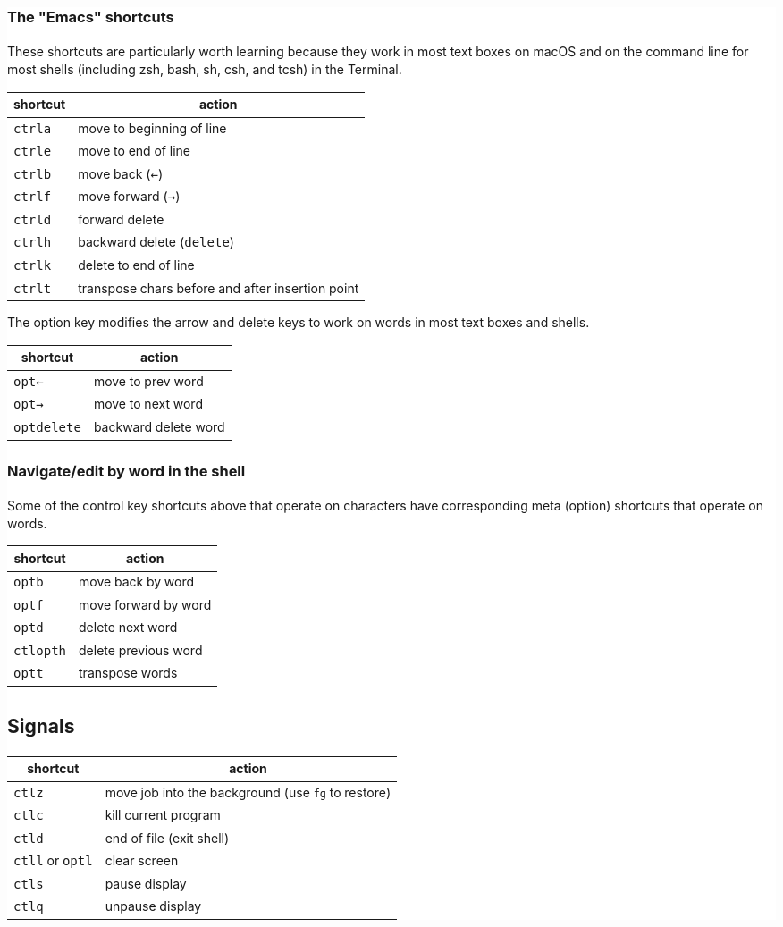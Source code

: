 ### The "Emacs" shortcuts

These shortcuts are particularly worth learning because they work in most text boxes on macOS and on the command line for most shells (including zsh, bash, sh, csh, and tcsh) in the Terminal.

| shortcut                         | action
|----------------------------------|------------------------------------------|
| <kbd>ctrl</kbd><kbd>a</kbd>      | move to beginning of line
| <kbd>ctrl</kbd><kbd>e</kbd>      | move to end of line
| <kbd>ctrl</kbd><kbd>b</kbd>      | move back (<kbd>←</kbd>)
| <kbd>ctrl</kbd><kbd>f</kbd>      | move forward (<kbd>→</kbd>)
| <kbd>ctrl</kbd><kbd>d</kbd>      | forward delete
| <kbd>ctrl</kbd><kbd>h</kbd>      | backward delete (<kbd>delete</kbd>)
| <kbd>ctrl</kbd><kbd>k</kbd>      | delete to end of line
| <kbd>ctrl</kbd><kbd>t</kbd>      | transpose chars before and after insertion point

The option key modifies the arrow and delete keys to work on words in most text boxes and shells.

| shortcut                                                 | action           |
|----------------------------------------------------------|------------------|
| <kbd>opt</kbd><kbd>←</kbd>                               | move to prev word
| <kbd>opt</kbd><kbd>→</kbd>                               | move to next word
| <kbd>opt</kbd><kbd>delete</kbd>                          | backward delete word


### Navigate/edit by word in the shell

Some of the control key shortcuts above that operate on characters have corresponding meta (option) shortcuts that operate on words.

| shortcut                                                 | action           |
|----------------------------------------------------------|------------------|
| <kbd>opt</kbd><kbd>b</kbd>                               | move back by word
| <kbd>opt</kbd><kbd>f</kbd>                               | move forward by word
| <kbd>opt</kbd><kbd>d</kbd>                               | delete next word
| <kbd>ctl</kbd><kbd>opt</kbd><kbd>h</kbd>                 | delete previous word
| <kbd>opt</kbd><kbd>t</kbd>                               | transpose words


## Signals

| shortcut                                                 | action           |
|----------------------------------------------------------|------------------|
| <kbd>ctl</kbd><kbd>z</kbd>                               | move job into the background (use `fg` to restore)
| <kbd>ctl</kbd><kbd>c</kbd>                               | kill current program
| <kbd>ctl</kbd><kbd>d</kbd>                               | end of file (exit shell)
| <kbd>ctl</kbd><kbd>l</kbd> or <kbd>opt</kbd><kbd>l</kbd> | clear screen
| <kbd>ctl</kbd><kbd>s</kbd>                               | pause display
| <kbd>ctl</kbd><kbd>q</kbd>                               | unpause display
